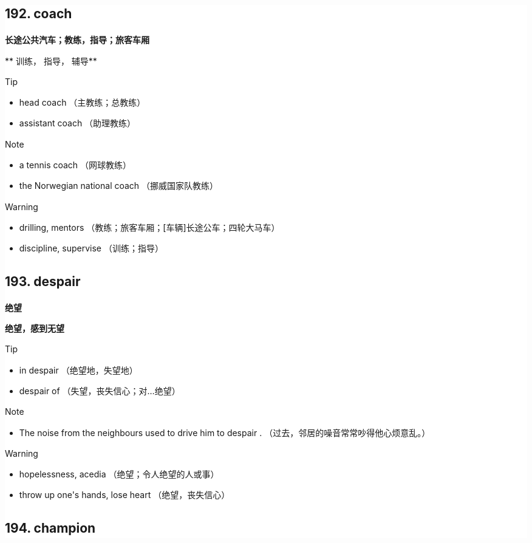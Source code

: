 ## 192. coach

**长途公共汽车；教练，指导；旅客车厢**

** 训练， 指导， 辅导**

> [!TIP]
>
> - head coach （主教练；总教练）
>
> - assistant coach （助理教练）
>

> [!NOTE]
>
> - a tennis coach （网球教练）
>
> - the Norwegian national coach （挪威国家队教练）
>

> [!WARNING]
>
> - drilling, mentors （教练；旅客车厢；[车辆]长途公车；四轮大马车）
>
> - discipline, supervise （训练；指导）
>

## 193. despair

**绝望**

**绝望，感到无望**

> [!TIP]
>
> - in despair （绝望地，失望地）
>
> - despair of （失望，丧失信心；对…绝望）
>

> [!NOTE]
>
> - The noise from the neighbours used to drive him to despair . （过去，邻居的噪音常常吵得他心烦意乱。）
>

> [!WARNING]
>
> - hopelessness, acedia （绝望；令人绝望的人或事）
>
> - throw up one's hands, lose heart （绝望，丧失信心）
>

## 194. champion
